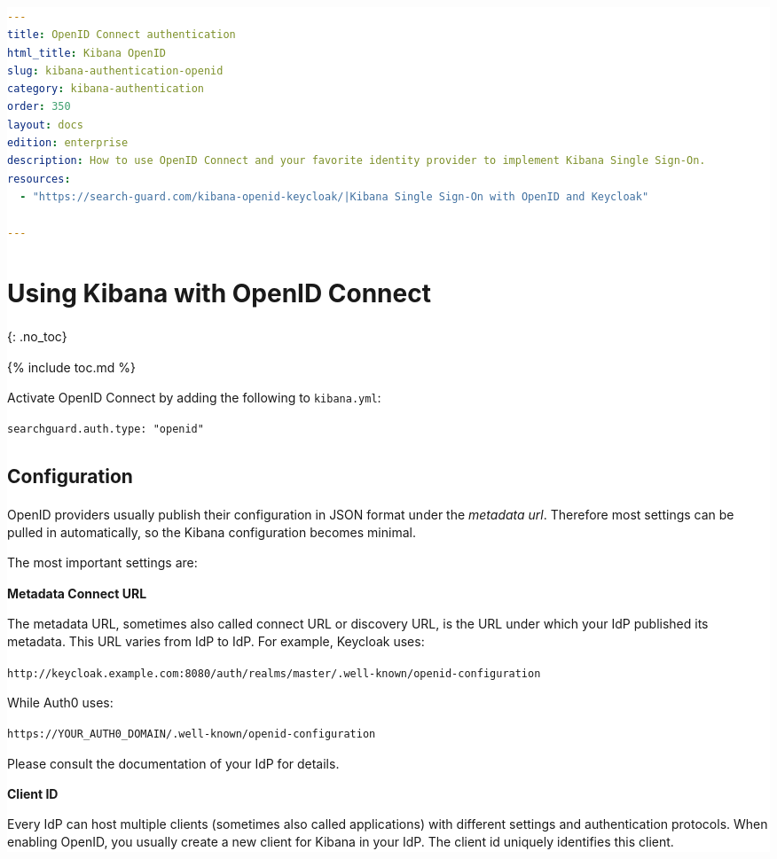 ```yaml
---
title: OpenID Connect authentication
html_title: Kibana OpenID
slug: kibana-authentication-openid
category: kibana-authentication
order: 350
layout: docs
edition: enterprise
description: How to use OpenID Connect and your favorite identity provider to implement Kibana Single Sign-On.
resources:
  - "https://search-guard.com/kibana-openid-keycloak/|Kibana Single Sign-On with OpenID and Keycloak"

---
```



# Using Kibana with OpenID Connect
{: .no_toc}

{% include toc.md %}

Activate OpenID Connect by adding the following to `kibana.yml`:

```
searchguard.auth.type: "openid"
```

## Configuration

OpenID providers usually publish their configuration in JSON format under the *metadata url*. Therefore most settings can be pulled in automatically, so the Kibana configuration becomes minimal.

The most important settings are:

**Metadata Connect URL**

The metadata URL, sometimes also called connect URL or discovery URL, is the URL under which your IdP published its metadata. This URL varies from IdP to IdP. For example, Keycloak uses:

```
http://keycloak.example.com:8080/auth/realms/master/.well-known/openid-configuration
```

While Auth0 uses:

```
https://YOUR_AUTH0_DOMAIN/.well-known/openid-configuration
```

Please consult the documentation of your IdP for details.

**Client ID**

Every IdP can host multiple clients (sometimes also called applications) with different settings and authentication protocols. When enabling OpenID, you usually create a new client for Kibana in your IdP. The client id uniquely identifies this client. 
